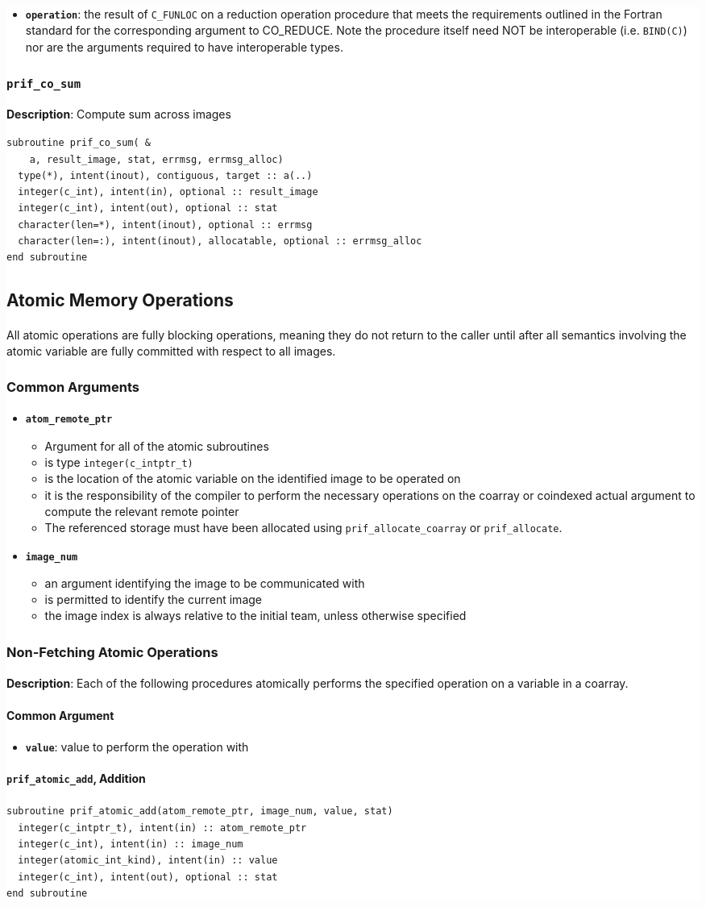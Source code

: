 * **`operation`**: the result of `C_FUNLOC` on a reduction operation procedure that meets the 
  requirements outlined in the Fortran standard for the corresponding argument to CO_REDUCE.
  Note the procedure itself need NOT be interoperable (i.e. `BIND(C)`) nor are the
  arguments required to have interoperable types.

### `prif_co_sum`

**Description**: Compute sum across images
    
```
subroutine prif_co_sum( &
    a, result_image, stat, errmsg, errmsg_alloc)
  type(*), intent(inout), contiguous, target :: a(..)
  integer(c_int), intent(in), optional :: result_image
  integer(c_int), intent(out), optional :: stat
  character(len=*), intent(inout), optional :: errmsg
  character(len=:), intent(inout), allocatable, optional :: errmsg_alloc
end subroutine
```

## Atomic Memory Operations

All atomic operations are fully blocking operations, meaning they do not return to the caller
until after all semantics involving the atomic variable are fully committed with respect to all images.

### Common Arguments

* **`atom_remote_ptr`**
  * Argument for all of the atomic subroutines
  * is type `integer(c_intptr_t)`
  * is the location of the atomic variable on the identified image to be
    operated on
  * it is the responsibility of the compiler to perform the necessary operations
    on the coarray or coindexed actual argument to compute the relevant remote pointer
  * The referenced storage must have been allocated using `prif_allocate_coarray` or `prif_allocate`.

* **`image_num`**
  * an argument identifying the image to be communicated with
  * is permitted to identify the current image
  * the image index is always relative to the initial team, unless otherwise specified

### Non-Fetching Atomic Operations

**Description**: Each of the following procedures atomically performs the 
specified operation on a variable in a coarray.

#### Common Argument

* **`value`**: value to perform the operation with

#### `prif_atomic_add`, Addition

```
subroutine prif_atomic_add(atom_remote_ptr, image_num, value, stat)
  integer(c_intptr_t), intent(in) :: atom_remote_ptr
  integer(c_int), intent(in) :: image_num
  integer(atomic_int_kind), intent(in) :: value
  integer(c_int), intent(out), optional :: stat
end subroutine
```
